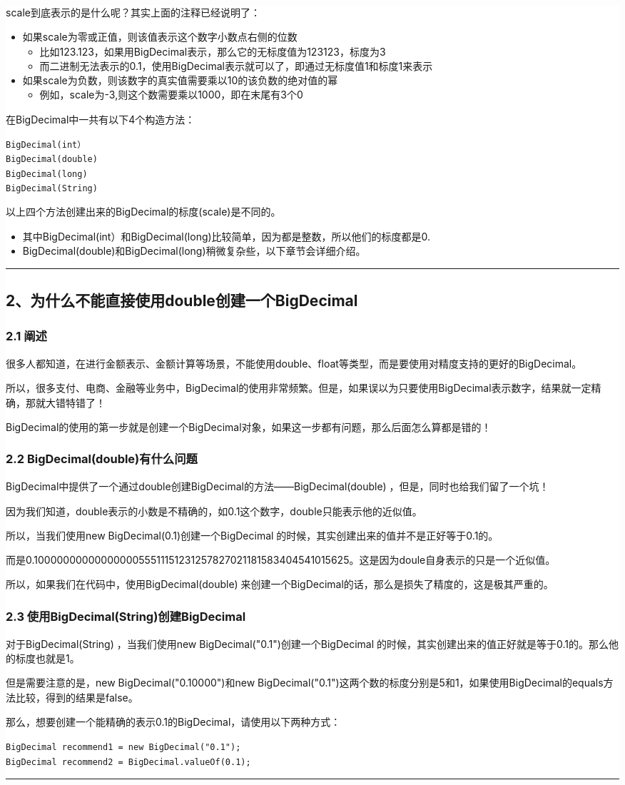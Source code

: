 scale到底表示的是什么呢？其实上面的注释已经说明了：

- 如果scale为零或正值，则该值表示这个数字小数点右侧的位数
  - 比如123.123，如果用BigDecimal表示，那么它的无标度值为123123，标度为3
  - 而二进制无法表示的0.1，使用BigDecimal表示就可以了，即通过无标度值1和标度1来表示
- 如果scale为负数，则该数字的真实值需要乘以10的该负数的绝对值的幂
  - 例如，scale为-3,则这个数需要乘以1000，即在末尾有3个0

在BigDecimal中一共有以下4个构造方法：

```
BigDecimal(int）
BigDecimal(double)
BigDecimal(long)
BigDecimal(String)
```

以上四个方法创建出来的BigDecimal的标度(scale)是不同的。

- 其中BigDecimal(int）和BigDecimal(long)比较简单，因为都是整数，所以他们的标度都是0.
- BigDecimal(double)和BigDecimal(long)稍微复杂些，以下章节会详细介绍。

---

## 2、为什么不能直接使用double创建一个BigDecimal

### 2.1 阐述

很多人都知道，在进行金额表示、金额计算等场景，不能使用double、float等类型，而是要使用对精度支持的更好的BigDecimal。

所以，很多支付、电商、金融等业务中，BigDecimal的使用非常频繁。但是，如果误以为只要使用BigDecimal表示数字，结果就一定精确，那就大错特错了！

BigDecimal的使用的第一步就是创建一个BigDecimal对象，如果这一步都有问题，那么后面怎么算都是错的！

### 2.2 BigDecimal(double)有什么问题

BigDecimal中提供了一个通过double创建BigDecimal的方法——BigDecimal(double) ，但是，同时也给我们留了一个坑！

因为我们知道，double表示的小数是不精确的，如0.1这个数字，double只能表示他的近似值。

所以，当我们使用new BigDecimal(0.1)创建一个BigDecimal 的时候，其实创建出来的值并不是正好等于0.1的。

而是0.1000000000000000055511151231257827021181583404541015625。这是因为doule自身表示的只是一个近似值。

所以，如果我们在代码中，使用BigDecimal(double) 来创建一个BigDecimal的话，那么是损失了精度的，这是极其严重的。

### 2.3 使用BigDecimal(String)创建BigDecimal

对于BigDecimal(String) ，当我们使用new BigDecimal("0.1")创建一个BigDecimal 的时候，其实创建出来的值正好就是等于0.1的。那么他的标度也就是1。

但是需要注意的是，new BigDecimal("0.10000")和new BigDecimal("0.1")这两个数的标度分别是5和1，如果使用BigDecimal的equals方法比较，得到的结果是false。

那么，想要创建一个能精确的表示0.1的BigDecimal，请使用以下两种方式：

```
BigDecimal recommend1 = new BigDecimal("0.1");
BigDecimal recommend2 = BigDecimal.valueOf(0.1);
```

---